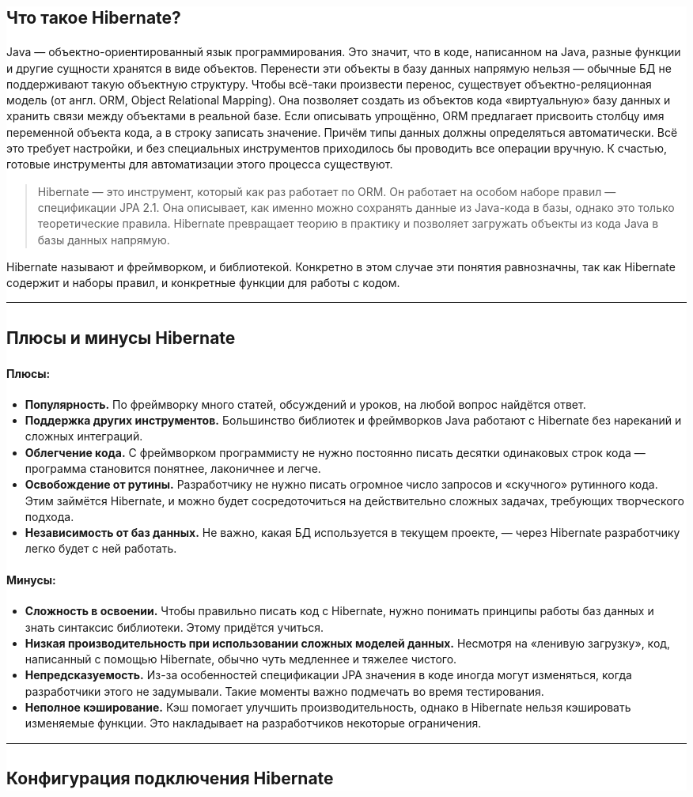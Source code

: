 ## Что такое Hibernate?

Java — объектно-ориентированный язык программирования. Это значит, что в коде, написанном на Java, разные функции и другие сущности хранятся в виде объектов. Перенести эти объекты в базу данных напрямую нельзя — обычные БД не поддерживают такую объектную структуру. Чтобы всё-таки произвести перенос, существует объектно-реляционная модель (от англ. ORM, Object Relational Mapping). Она позволяет создать из объектов кода «виртуальную» базу данных и хранить связи между объектами в реальной базе.
Если описывать упрощённо, ORM предлагает присвоить столбцу имя переменной объекта кода, а в строку записать значение. Причём типы данных должны определяться автоматически. Всё это требует настройки, и без специальных инструментов приходилось бы проводить все операции вручную. К счастью, готовые инструменты для автоматизации этого процесса существуют.

> Hibernate — это инструмент, который как раз работает по ORM. Он работает на особом наборе правил — спецификации JPA 2.1. Она описывает, как именно можно сохранять данные из Java-кода в базы, однако это только теоретические правила. Hibernate превращает теорию в практику и позволяет загружать объекты из кода Java в базы данных напрямую.

Hibernate называют и фреймворком, и библиотекой. Конкретно в этом случае эти понятия равнозначны, так как Hibernate содержит и наборы правил, и конкретные функции для работы с кодом.

---

## Плюсы и минусы Hibernate

#### Плюсы:
* **Популярность.** По фреймворку много статей, обсуждений и уроков, на любой вопрос найдётся ответ.
* **Поддержка других инструментов.** Большинство библиотек и фреймворков Java работают с Hibernate без нареканий и сложных интеграций.
* **Облегчение кода.** С фреймворком программисту не нужно постоянно писать десятки одинаковых строк кода — программа становится понятнее, лаконичнее и легче.
* **Освобождение от рутины.** Разработчику не нужно писать огромное число запросов и «скучного» рутинного кода. Этим займётся Hibernate, и можно будет сосредоточиться на действительно сложных задачах, требующих творческого подхода.
* **Независимость от баз данных.** Не важно, какая БД используется в текущем проекте, — через Hibernate разработчику легко будет с ней работать.

#### Минусы:
* **Сложность в освоении.** Чтобы правильно писать код с Hibernate, нужно понимать принципы работы баз данных и знать синтаксис библиотеки. Этому придётся учиться.
* **Низкая производительность при использовании сложных моделей данных.** Несмотря на «ленивую загрузку», код, написанный с помощью Hibernate, обычно чуть медленнее и тяжелее чистого.
* **Непредсказуемость.** Из-за особенностей спецификации JPA значения в коде иногда могут изменяться, когда разработчики этого не задумывали. Такие моменты важно подмечать во время тестирования.
* **Неполное кэширование.** Кэш помогает улучшить производительность, однако в Hibernate нельзя кэшировать изменяемые функции. Это накладывает на разработчиков некоторые ограничения.

---

## Конфигурация подключения Hibernate

